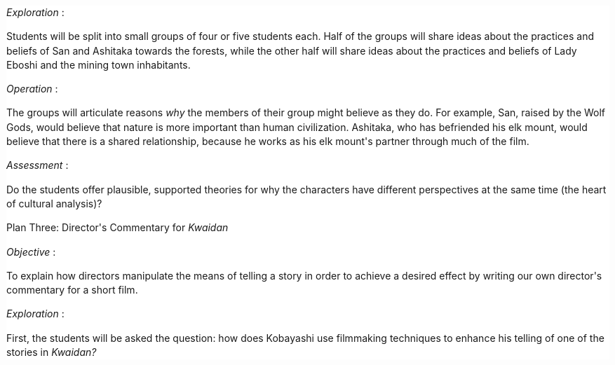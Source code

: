   <i>
   Exploration
  </i>
  :
 </p>
<p>
  Students will be split into small groups of four or five students each. Half of the groups will share ideas about the practices and beliefs of San and Ashitaka towards the forests, while the other half will share ideas about the practices and beliefs of Lady Eboshi and the mining town inhabitants.
 </p>
<p>
  <i>
   Operation
  </i>
  :
 </p>
<p>
  The groups will articulate reasons
  <i>
   why
  </i>
  the members of their group might believe as they do. For example, San, raised by the Wolf Gods, would believe that nature is more important than human civilization. Ashitaka, who has befriended his elk mount, would believe that there is a shared relationship, because he works as his elk mount's partner through much of the film.
 </p>
<p>
  <i>
   Assessment
  </i>
  :
 </p>
<p>
  Do the students offer plausible, supported theories for why the characters have different perspectives at the same time (the heart of cultural analysis)?
 </p>
<p>
  Plan Three: Director's Commentary for
  <i>
   Kwaidan
  </i>
 </p>
<p>
  <i>
   Objective
  </i>
  :
 </p>
<p>
  To explain how directors manipulate the means of telling a story in order to achieve a desired effect by writing our own director's commentary for a short film.
 </p>
<p>
  <i>
   Exploration
  </i>
  :
 </p>
<p>
  First, the students will be asked the question: how does Kobayashi use filmmaking techniques to enhance his telling of one of the stories in
  <i>
   Kwaidan?
  </i>